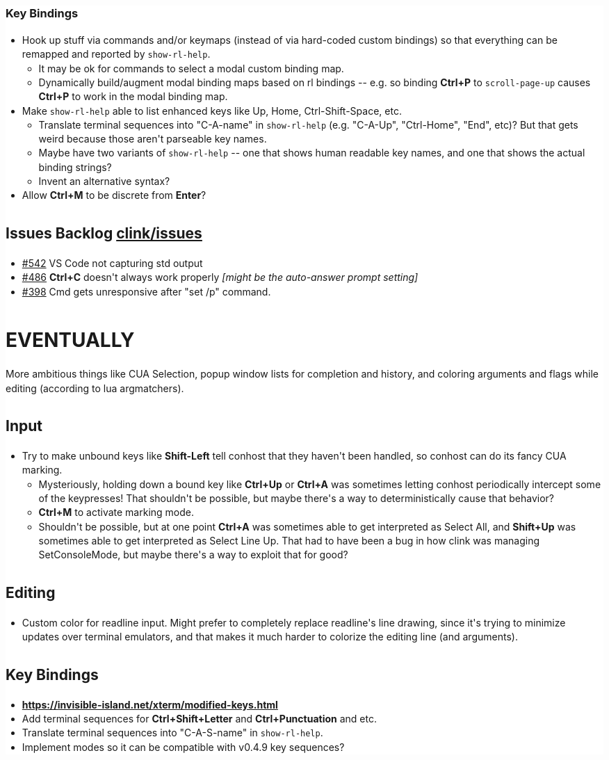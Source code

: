 ### Key Bindings
- Hook up stuff via commands and/or keymaps (instead of via hard-coded custom bindings) so that everything can be remapped and reported by `show-rl-help`.
  - It may be ok for commands to select a modal custom binding map.
  - Dynamically build/augment modal binding maps based on rl bindings -- e.g. so binding **Ctrl+P** to `scroll-page-up` causes **Ctrl+P** to work in the modal binding map.
- Make `show-rl-help` able to list enhanced keys like Up, Home, Ctrl-Shift-Space, etc.
  - Translate terminal sequences into "C-A-name" in `show-rl-help` (e.g. "C-A-Up", "Ctrl-Home", "End", etc)?  But that gets weird because those aren't parseable key names.
  - Maybe have two variants of `show-rl-help` -- one that shows human readable key names, and one that shows the actual binding strings?
  - Invent an alternative syntax?
- Allow **Ctrl+M** to be discrete from **Enter**?

## Issues Backlog [clink/issues](https://github.com/mridgers/clink/issues)
- [#542](https://github.com/mridgers/clink/issues/542) VS Code not capturing std output
- [#486](https://github.com/mridgers/clink/issues/486) **Ctrl+C** doesn't always work properly _[might be the auto-answer prompt setting]_
- [#398](https://github.com/mridgers/clink/issues/398) Cmd gets unresponsive after "set /p" command.

# EVENTUALLY
More ambitious things like CUA Selection, popup window lists for completion and history, and coloring arguments and flags while editing (according to lua argmatchers).

## Input
- Try to make unbound keys like **Shift-Left** tell conhost that they haven't been handled, so conhost can do its fancy CUA marking.
  - Mysteriously, holding down a bound key like **Ctrl+Up** or **Ctrl+A** was sometimes letting conhost periodically intercept some of the keypresses!  That shouldn't be possible, but maybe there's a way to deterministically cause that behavior?
  - **Ctrl+M** to activate marking mode.
  - Shouldn't be possible, but at one point **Ctrl+A** was sometimes able to get interpreted as Select All, and **Shift+Up** was sometimes able to get interpreted as Select Line Up.  That had to have been a bug in how clink was managing SetConsoleMode, but maybe there's a way to exploit that for good?

## Editing
- Custom color for readline input.  Might prefer to completely replace readline's line drawing, since it's trying to minimize updates over terminal emulators, and that makes it much harder to colorize the editing line (and arguments).

## Key Bindings
- **https://invisible-island.net/xterm/modified-keys.html**
- Add terminal sequences for **Ctrl+Shift+Letter** and **Ctrl+Punctuation** and etc.
- Translate terminal sequences into "C-A-S-name" in `show-rl-help`.
- Implement modes so it can be compatible with v0.4.9 key sequences?
